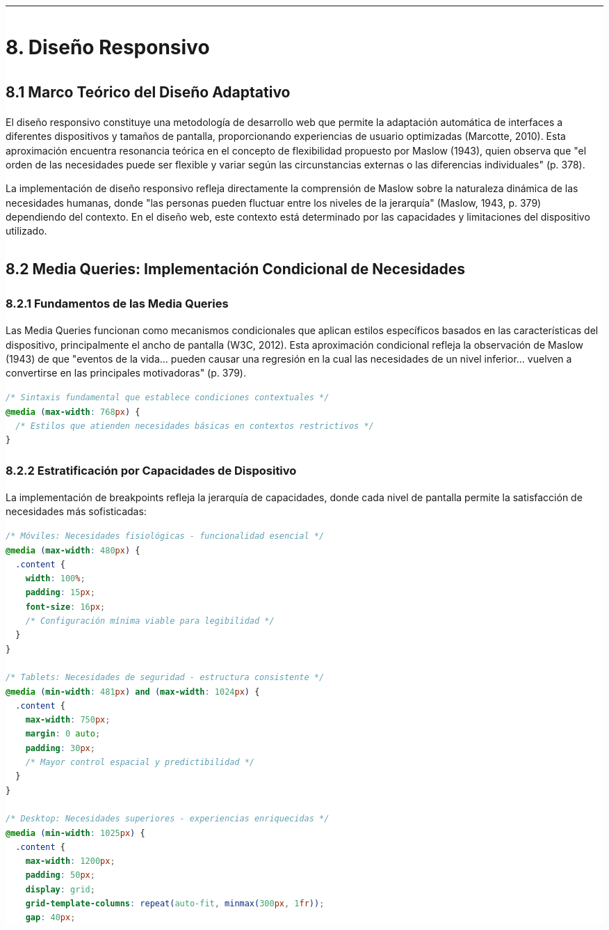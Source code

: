 -----
# 8\. Diseño Responsivo
## 8\.1 Marco Teórico del Diseño Adaptativo
El diseño responsivo constituye una metodología de desarrollo web que permite la adaptación automática de interfaces a diferentes dispositivos y tamaños de pantalla, proporcionando experiencias de usuario optimizadas (Marcotte, 2010). Esta aproximación encuentra resonancia teórica en el concepto de flexibilidad propuesto por Maslow (1943), quien observa que "el orden de las necesidades puede ser flexible y variar según las circunstancias externas o las diferencias individuales" (p. 378).

La implementación de diseño responsivo refleja directamente la comprensión de Maslow sobre la naturaleza dinámica de las necesidades humanas, donde "las personas pueden fluctuar entre los niveles de la jerarquía" (Maslow, 1943, p. 379) dependiendo del contexto. En el diseño web, este contexto está determinado por las capacidades y limitaciones del dispositivo utilizado.
## 8\.2 Media Queries: Implementación Condicional de Necesidades
### 8\.2.1 Fundamentos de las Media Queries
Las Media Queries funcionan como mecanismos condicionales que aplican estilos específicos basados en las características del dispositivo, principalmente el ancho de pantalla (W3C, 2012). Esta aproximación condicional refleja la observación de Maslow (1943) de que "eventos de la vida... pueden causar una regresión en la cual las necesidades de un nivel inferior... vuelven a convertirse en las principales motivadoras" (p. 379).
~~~ css
/* Sintaxis fundamental que establece condiciones contextuales */
@media (max-width: 768px) {
  /* Estilos que atienden necesidades básicas en contextos restrictivos */
}
~~~
### 8\.2.2 Estratificación por Capacidades de Dispositivo
La implementación de breakpoints refleja la jerarquía de capacidades, donde cada nivel de pantalla permite la satisfacción de necesidades más sofisticadas:
~~~ css
/* Móviles: Necesidades fisiológicas - funcionalidad esencial */
@media (max-width: 480px) {
  .content {
    width: 100%;
    padding: 15px;
    font-size: 16px;
    /* Configuración mínima viable para legibilidad */
  }
}

/* Tablets: Necesidades de seguridad - estructura consistente */
@media (min-width: 481px) and (max-width: 1024px) {
  .content {
    max-width: 750px;
    margin: 0 auto;
    padding: 30px;
    /* Mayor control espacial y predictibilidad */
  }
}

/* Desktop: Necesidades superiores - experiencias enriquecidas */
@media (min-width: 1025px) {
  .content {
    max-width: 1200px;
    padding: 50px;
    display: grid;
    grid-template-columns: repeat(auto-fit, minmax(300px, 1fr));
    gap: 40px;
~~~
